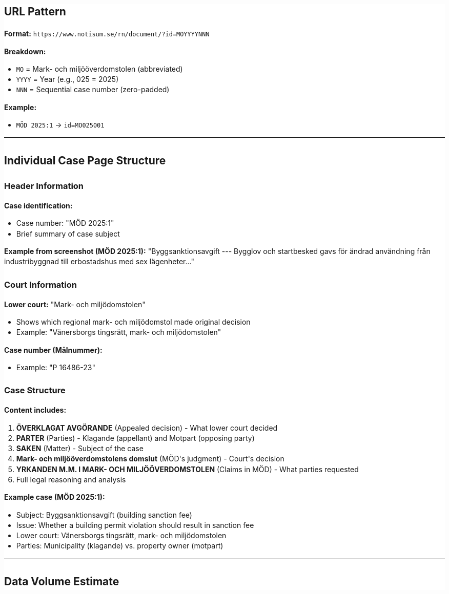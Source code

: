 ## URL Pattern

**Format:** `https://www.notisum.se/rn/document/?id=MOYYYYNNN`

**Breakdown:**
- `MO` = Mark- och miljööverdomstolen (abbreviated)
- `YYYY` = Year (e.g., 025 = 2025)
- `NNN` = Sequential case number (zero-padded)

**Example:**
- `MÖD 2025:1` → `id=MO025001`

---

## Individual Case Page Structure

### Header Information

**Case identification:**
- Case number: "MÖD 2025:1"
- Brief summary of case subject

**Example from screenshot (MÖD 2025:1):**
"Byggsanktionsavgift --- Bygglov och startbesked gavs för ändrad användning från industribyggnad till erbostadshus med sex lägenheter..."

### Court Information

**Lower court:** "Mark- och miljödomstolen"
- Shows which regional mark- och miljödomstol made original decision
- Example: "Vänersborgs tingsrätt, mark- och miljödomstolen"

**Case number (Målnummer):**
- Example: "P 16486-23"

### Case Structure

**Content includes:**
1. **ÖVERKLAGAT AVGÖRANDE** (Appealed decision) - What lower court decided
2. **PARTER** (Parties) - Klagande (appellant) and Motpart (opposing party)
3. **SAKEN** (Matter) - Subject of the case
4. **Mark- och miljööverdomstolens domslut** (MÖD's judgment) - Court's decision
5. **YRKANDEN M.M. I MARK- OCH MILJÖÖVERDOMSTOLEN** (Claims in MÖD) - What parties requested
6. Full legal reasoning and analysis

**Example case (MÖD 2025:1):**
- Subject: Byggsanktionsavgift (building sanction fee)
- Issue: Whether a building permit violation should result in sanction fee
- Lower court: Vänersborgs tingsrätt, mark- och miljödomstolen
- Parties: Municipality (klagande) vs. property owner (motpart)

---

## Data Volume Estimate
